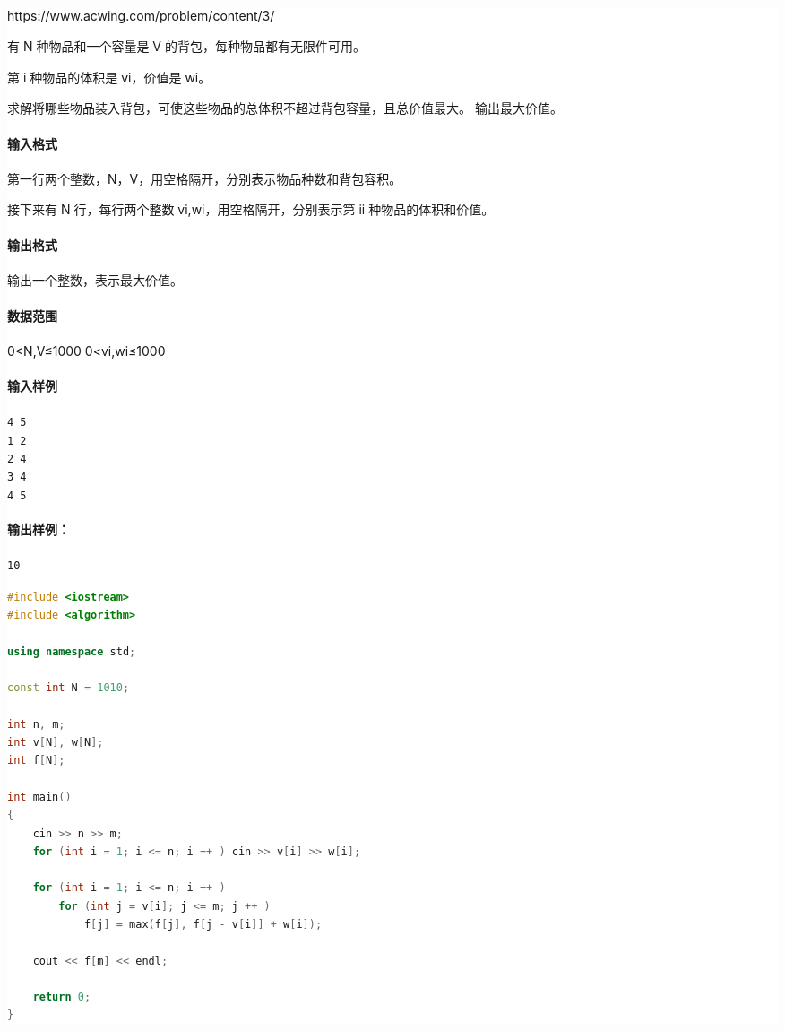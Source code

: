 https://www.acwing.com/problem/content/3/

有 N 种物品和一个容量是 V 的背包，每种物品都有无限件可用。

第 i 种物品的体积是 vi，价值是 wi。

求解将哪些物品装入背包，可使这些物品的总体积不超过背包容量，且总价值最大。
输出最大价值。

#### 输入格式

第一行两个整数，N，V，用空格隔开，分别表示物品种数和背包容积。

接下来有 N 行，每行两个整数 vi,wi，用空格隔开，分别表示第 ii 种物品的体积和价值。

#### 输出格式

输出一个整数，表示最大价值。

#### 数据范围

0<N,V≤1000
0<vi,wi≤1000

#### 输入样例

```
4 5
1 2
2 4
3 4
4 5
```

#### 输出样例：

```
10
```

```c++
#include <iostream>
#include <algorithm>

using namespace std;

const int N = 1010;

int n, m;
int v[N], w[N];
int f[N];

int main()
{
    cin >> n >> m;
    for (int i = 1; i <= n; i ++ ) cin >> v[i] >> w[i];

    for (int i = 1; i <= n; i ++ )
        for (int j = v[i]; j <= m; j ++ )
            f[j] = max(f[j], f[j - v[i]] + w[i]);

    cout << f[m] << endl;

    return 0;
}
```
